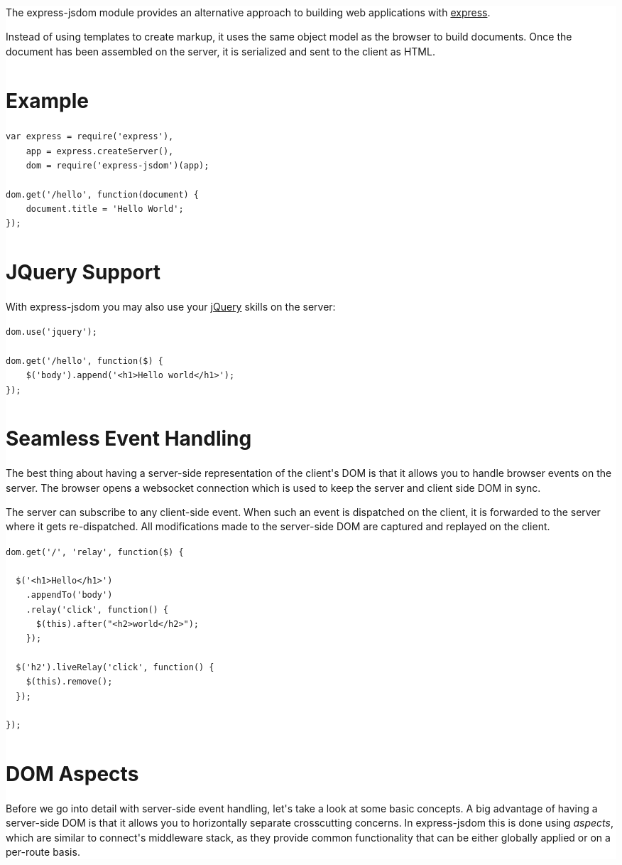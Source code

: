 The express-jsdom module provides an alternative approach to building web applications with [express](http://expressjs.com/).

Instead of using templates to create markup, it uses the same object model as the browser to build documents. Once the document has been assembled on the server, it is serialized and sent to the client as HTML.

Example
=======

    var express = require('express'),
        app = express.createServer(),
        dom = require('express-jsdom')(app);

    dom.get('/hello', function(document) {
        document.title = 'Hello World';
    });

JQuery Support
==============

With express-jsdom you may also use your [jQuery](http://jquery.com/) skills on the server:

    dom.use('jquery');
    
    dom.get('/hello', function($) {
        $('body').append('<h1>Hello world</h1>');
    });

Seamless Event Handling
=======================

The best thing about having a server-side representation of the client's DOM is that it allows you to handle browser events on the server. The browser opens a websocket connection which is used to keep the server and client side DOM in sync.

The server can subscribe to any client-side event. When such an event is dispatched on the client, it is forwarded to the server where it gets re-dispatched. All modifications made to the server-side DOM are captured and replayed on the client.

    dom.get('/', 'relay', function($) {
    
      $('<h1>Hello</h1>')
        .appendTo('body')
        .relay('click', function() {
          $(this).after("<h2>world</h2>");
        });

      $('h2').liveRelay('click', function() {
        $(this).remove();
      });
      
    });

DOM Aspects
===========

Before we go into detail with server-side event handling, let's take a look at some basic concepts. A big advantage of having a server-side DOM is that it allows you to horizontally separate crosscutting concerns. In express-jsdom this is done using _aspects_, which are similar to connect's middleware stack, as they provide common functionality that can be either globally applied or on a per-route basis.
